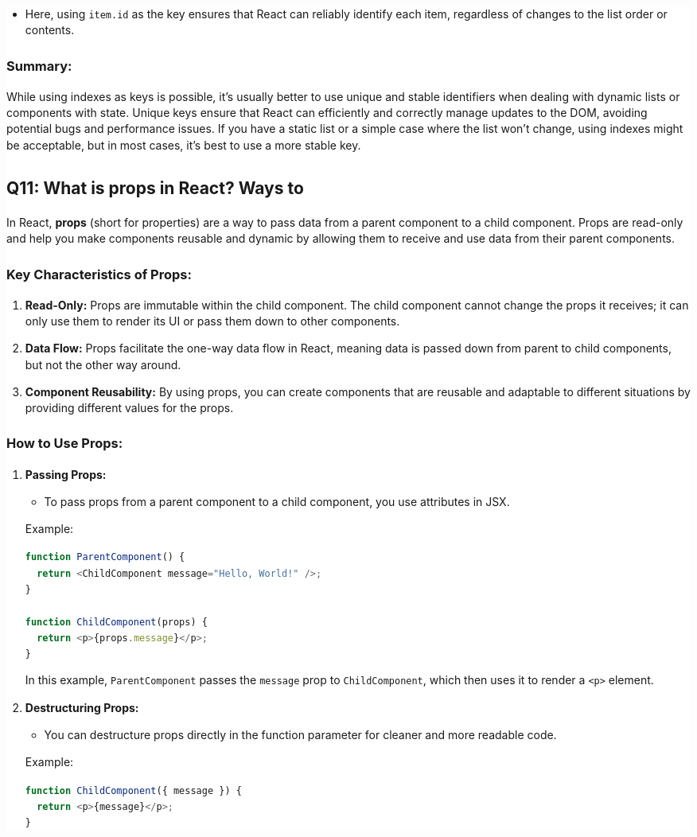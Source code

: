 - Here, using `item.id` as the key ensures that React can reliably identify each item, regardless of changes to the list order or contents.

### **Summary:**

While using indexes as keys is possible, it’s usually better to use unique and stable identifiers when dealing with dynamic lists or components with state. Unique keys ensure that React can efficiently and correctly manage updates to the DOM, avoiding potential bugs and performance issues. If you have a static list or a simple case where the list won’t change, using indexes might be acceptable, but in most cases, it’s best to use a more stable key.

## Q11: What is props in React? Ways to

In React, **props** (short for properties) are a way to pass data from a parent component to a child component. Props are read-only and help you make components reusable and dynamic by allowing them to receive and use data from their parent components.

### Key Characteristics of Props:

1. **Read-Only:** Props are immutable within the child component. The child component cannot change the props it receives; it can only use them to render its UI or pass them down to other components.

2. **Data Flow:** Props facilitate the one-way data flow in React, meaning data is passed down from parent to child components, but not the other way around.

3. **Component Reusability:** By using props, you can create components that are reusable and adaptable to different situations by providing different values for the props.

### How to Use Props:

1. **Passing Props:**

   - To pass props from a parent component to a child component, you use attributes in JSX.

   Example:

   ```javascript
   function ParentComponent() {
     return <ChildComponent message="Hello, World!" />;
   }

   function ChildComponent(props) {
     return <p>{props.message}</p>;
   }
   ```

   In this example, `ParentComponent` passes the `message` prop to `ChildComponent`, which then uses it to render a `<p>` element.

2. **Destructuring Props:**

   - You can destructure props directly in the function parameter for cleaner and more readable code.

   Example:

   ```javascript
   function ChildComponent({ message }) {
     return <p>{message}</p>;
   }
   ```
